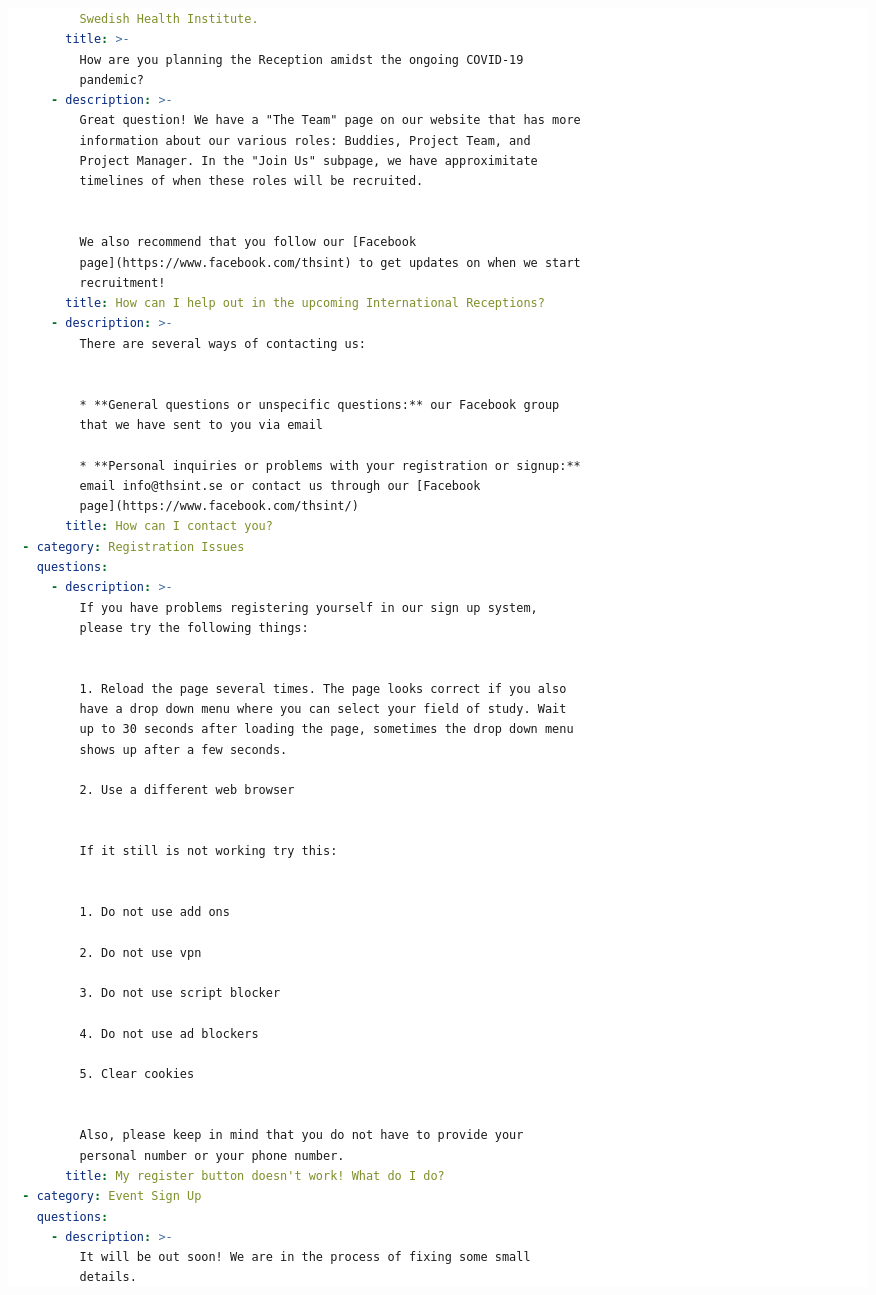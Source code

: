 ```yaml
          Swedish Health Institute.
        title: >-
          How are you planning the Reception amidst the ongoing COVID-19
          pandemic?
      - description: >-
          Great question! We have a "The Team" page on our website that has more
          information about our various roles: Buddies, Project Team, and
          Project Manager. In the "Join Us" subpage, we have approximitate
          timelines of when these roles will be recruited.


          We also recommend that you follow our [Facebook
          page](https://www.facebook.com/thsint) to get updates on when we start
          recruitment!
        title: How can I help out in the upcoming International Receptions?
      - description: >-
          There are several ways of contacting us:


          * **General questions or unspecific questions:** our Facebook group
          that we have sent to you via email

          * **Personal inquiries or problems with your registration or signup:**
          email info@thsint.se or contact us through our [Facebook
          page](https://www.facebook.com/thsint/)
        title: How can I contact you?
  - category: Registration Issues
    questions:
      - description: >-
          If you have problems registering yourself in our sign up system,
          please try the following things:


          1. Reload the page several times. The page looks correct if you also
          have a drop down menu where you can select your field of study. Wait
          up to 30 seconds after loading the page, sometimes the drop down menu
          shows up after a few seconds.

          2. Use a different web browser


          If it still is not working try this:


          1. Do not use add ons

          2. Do not use vpn

          3. Do not use script blocker

          4. Do not use ad blockers

          5. Clear cookies


          Also, please keep in mind that you do not have to provide your
          personal number or your phone number.
        title: My register button doesn't work! What do I do?
  - category: Event Sign Up
    questions:
      - description: >-
          It will be out soon! We are in the process of fixing some small
          details.
```